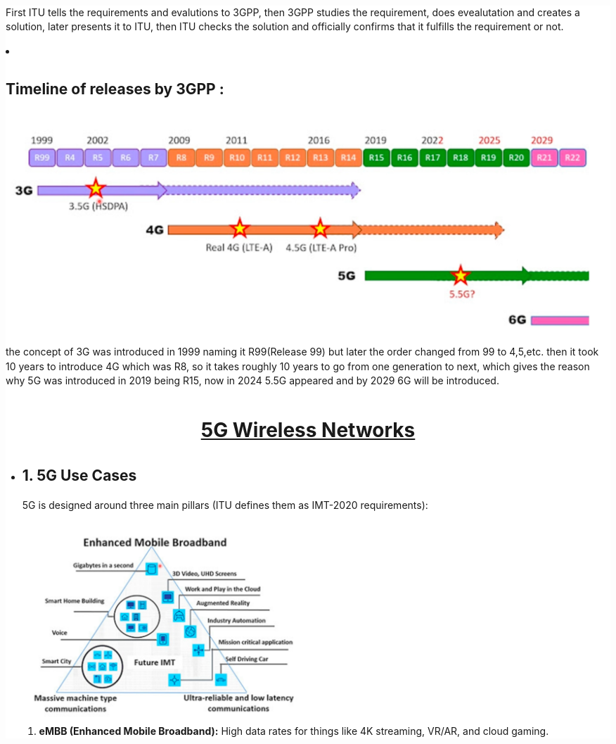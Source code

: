 First ITU tells the requirements and evalutions to 3GPP, then 3GPP studies the requirement, does evealutation and creates a solution, later presents it to ITU, then ITU checks the solution and officially confirms that it fulfills the requirement or not.</li>
<li> <h2>Timeline of releases by 3GPP :</h2>
<img src="Timeline.png">
the concept of 3G was introduced in 1999 naming it R99(Release 99) but later the order changed from 99 to 4,5,etc. then it took 10 years to introduce 4G which was R8, so it takes roughly 10 years to go from one generation to next, which gives the reason why 5G was introduced in 2019 being R15, now in 2024 5.5G appeared and by 2029 6G will be introduced.</li>
<h1 align="center"><b><u>5G Wireless Networks</u></b></h1>

<ul>
<li><h2>1. 5G Use Cases</h2>
<p>5G is designed around three main pillars (ITU defines them as IMT-2020 requirements):</p>
<img src="use-case-triangle.png" alt="5G Use Case Triangle" width="400"/>
<ol>
<li><b>eMBB (Enhanced Mobile Broadband):</b> High data rates for things like 4K streaming, VR/AR, and cloud gaming.</li>